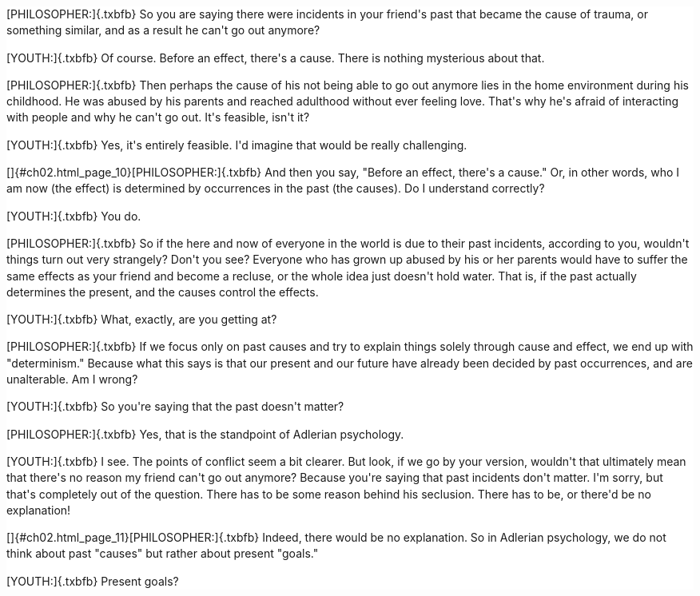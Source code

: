 [PHILOSOPHER:]{.txbfb} So you are saying there were incidents in your
friend's past that became the cause of trauma, or something similar, and
as a result he can't go out anymore?

[YOUTH:]{.txbfb} Of course. Before an effect, there's a cause. There is
nothing mysterious about that.

[PHILOSOPHER:]{.txbfb} Then perhaps the cause of his not being able to
go out anymore lies in the home environment during his childhood. He was
abused by his parents and reached adulthood without ever feeling love.
That's why he's afraid of interacting with people and why he can't go
out. It's feasible, isn't it?

[YOUTH:]{.txbfb} Yes, it's entirely feasible. I'd imagine that would be
really challenging.

[]{#ch02.html_page_10}[PHILOSOPHER:]{.txbfb} And then you say, "Before
an effect, there's a cause." Or, in other words, who I am now (the
effect) is determined by occurrences in the past (the causes). Do I
understand correctly?

[YOUTH:]{.txbfb} You do.

[PHILOSOPHER:]{.txbfb} So if the here and now of everyone in the world
is due to their past incidents, according to you, wouldn't things turn
out very strangely? Don't you see? Everyone who has grown up abused by
his or her parents would have to suffer the same effects as your friend
and become a recluse, or the whole idea just doesn't hold water. That
is, if the past actually determines the present, and the causes control
the effects.

[YOUTH:]{.txbfb} What, exactly, are you getting at?

[PHILOSOPHER:]{.txbfb} If we focus only on past causes and try to
explain things solely through cause and effect, we end up with
"determinism." Because what this says is that our present and our future
have already been decided by past occurrences, and are unalterable. Am I
wrong?

[YOUTH:]{.txbfb} So you're saying that the past doesn't matter?

[PHILOSOPHER:]{.txbfb} Yes, that is the standpoint of Adlerian
psychology.

[YOUTH:]{.txbfb} I see. The points of conflict seem a bit clearer. But
look, if we go by your version, wouldn't that ultimately mean that
there's no reason my friend can't go out anymore? Because you're saying
that past incidents don't matter. I'm sorry, but that's completely out
of the question. There has to be some reason behind his seclusion. There
has to be, or there'd be no explanation!

[]{#ch02.html_page_11}[PHILOSOPHER:]{.txbfb} Indeed, there would be no
explanation. So in Adlerian psychology, we do not think about past
"causes" but rather about present "goals."

[YOUTH:]{.txbfb} Present goals?
